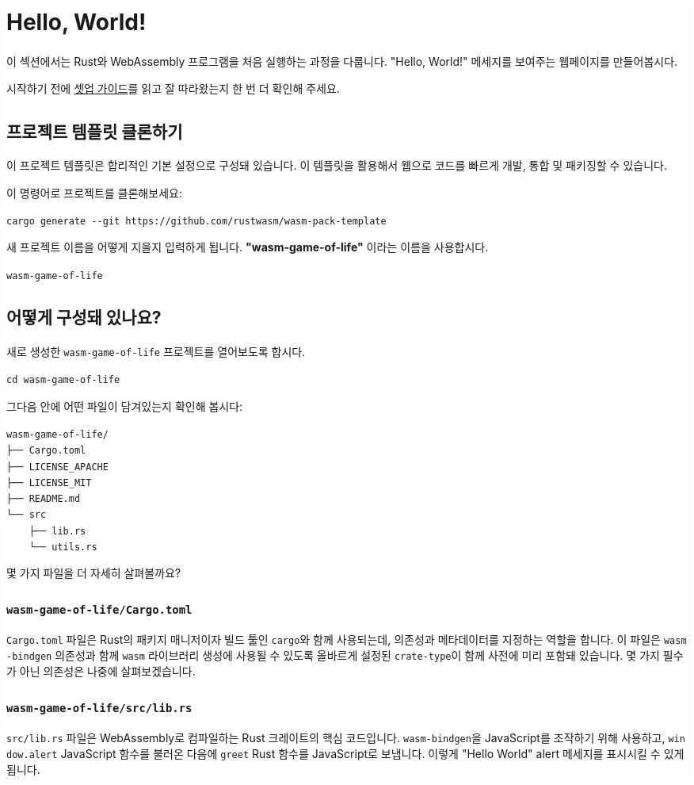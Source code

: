 # Hello, World!

이 섹션에서는 Rust와 WebAssembly 프로그램을 처음 실행하는 과정을 다룹니다. "Hello, World!" 메세지를 보여주는 웹페이지를 만들어봅시다.

시작하기 전에 [셋업 가이드](setup.html)를 읽고 잘 따라왔는지 한 번 더 확인해 주세요.

## 프로젝트 템플릿 클론하기

이 프로젝트 템플릿은 합리적인 기본 설정으로 구성돼 있습니다. 이 템플릿을 활용해서 웹으로 코드를 빠르게 개발, 통합 및 패키징할 수 있습니다.

이 명령어로 프로젝트를 클론해보세요:

```text
cargo generate --git https://github.com/rustwasm/wasm-pack-template
```

새 프로젝트 이름을 어떻게 지을지 입력하게 됩니다. **"wasm-game-of-life"** 이라는 이름을 사용합시다.

```text
wasm-game-of-life
```

## 어떻게 구성돼 있나요?

새로 생성한 `wasm-game-of-life` 프로젝트를 열어보도록 합시다.

```
cd wasm-game-of-life
```

그다음 안에 어떤 파일이 담겨있는지 확인해 봅시다:

```text
wasm-game-of-life/
├── Cargo.toml
├── LICENSE_APACHE
├── LICENSE_MIT
├── README.md
└── src
    ├── lib.rs
    └── utils.rs
```

몇 가지 파일을 더 자세히 살펴볼까요?

### `wasm-game-of-life/Cargo.toml`

`Cargo.toml` 파일은 Rust의 패키지 매니저이자 빌드 툴인 `cargo`와 함께 사용되는데, 의존성과 메타데이터를 지정하는 역할을 합니다. 이 파일은 `wasm-bindgen` 의존성과 함께 `wasm` 라이브러리 생성에 사용될 수 있도록 올바르게 설정된 `crate-type`이 함께 사전에 미리 포함돼 있습니다. 몇 가지 필수가 아닌 의존성은 나중에 살펴보겠습니다.

### `wasm-game-of-life/src/lib.rs`

`src/lib.rs` 파일은 WebAssembly로 컴파일하는 Rust 크레이트의 핵심 코드입니다. `wasm-bindgen`을 JavaScript를 조작하기 위해 사용하고, `window.alert` JavaScript 함수를 불러온 다음에 `greet` Rust 함수를 JavaScript로 보냅니다. 이렇게 "Hello World" alert 메세지를 표시시킬 수 있게 됩니다.

